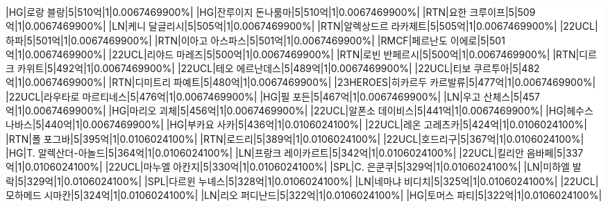 |HG|로랑 블랑|5|510억|1|0.0067469900%|
|HG|잔루이지 돈나룸마|5|510억|1|0.0067469900%|
|RTN|요한 크루이프|5|509억|1|0.0067469900%|
|LN|케니 달글리시|5|505억|1|0.0067469900%|
|RTN|알렉상드르 라카제트|5|505억|1|0.0067469900%|
|22UCL|하파|5|501억|1|0.0067469900%|
|RTN|이아고 아스파스|5|501억|1|0.0067469900%|
|RMCF|페르난도 이에로|5|501억|1|0.0067469900%|
|22UCL|리야드 마레즈|5|500억|1|0.0067469900%|
|RTN|로빈 반페르시|5|500억|1|0.0067469900%|
|RTN|디르크 카위트|5|492억|1|0.0067469900%|
|22UCL|테오 에르난데스|5|489억|1|0.0067469900%|
|22UCL|티보 쿠르투아|5|482억|1|0.0067469900%|
|RTN|디미트리 파예트|5|480억|1|0.0067469900%|
|23HEROES|히카르두 카르발류|5|477억|1|0.0067469900%|
|22UCL|라우타로 마르티네스|5|476억|1|0.0067469900%|
|HG|필 포든|5|467억|1|0.0067469900%|
|LN|우고 산체스|5|457억|1|0.0067469900%|
|HG|마리오 괴체|5|456억|1|0.0067469900%|
|22UCL|알폰소 데이비스|5|441억|1|0.0067469900%|
|HG|헤수스 나바스|5|440억|1|0.0067469900%|
|HG|부카요 사카|5|436억|1|0.0106024100%|
|22UCL|레온 고레츠카|5|424억|1|0.0106024100%|
|RTN|폴 포그바|5|395억|1|0.0106024100%|
|RTN|로드리|5|389억|1|0.0106024100%|
|22UCL|호드리구|5|367억|1|0.0106024100%|
|HG|T. 알렉산더-아놀드|5|364억|1|0.0106024100%|
|LN|프랑크 레이카르트|5|342억|1|0.0106024100%|
|22UCL|킬리안 음바페|5|337억|1|0.0106024100%|
|22UCL|마누엘 아칸지|5|330억|1|0.0106024100%|
|SPL|C. 은쿤쿠|5|329억|1|0.0106024100%|
|LN|미하엘 발락|5|329억|1|0.0106024100%|
|SPL|다르윈 누녜스|5|328억|1|0.0106024100%|
|LN|네마냐 비디치|5|325억|1|0.0106024100%|
|22UCL|모하메드 시마칸|5|324억|1|0.0106024100%|
|LN|리오 퍼디난드|5|322억|1|0.0106024100%|
|HG|토머스 파티|5|322억|1|0.0106024100%|